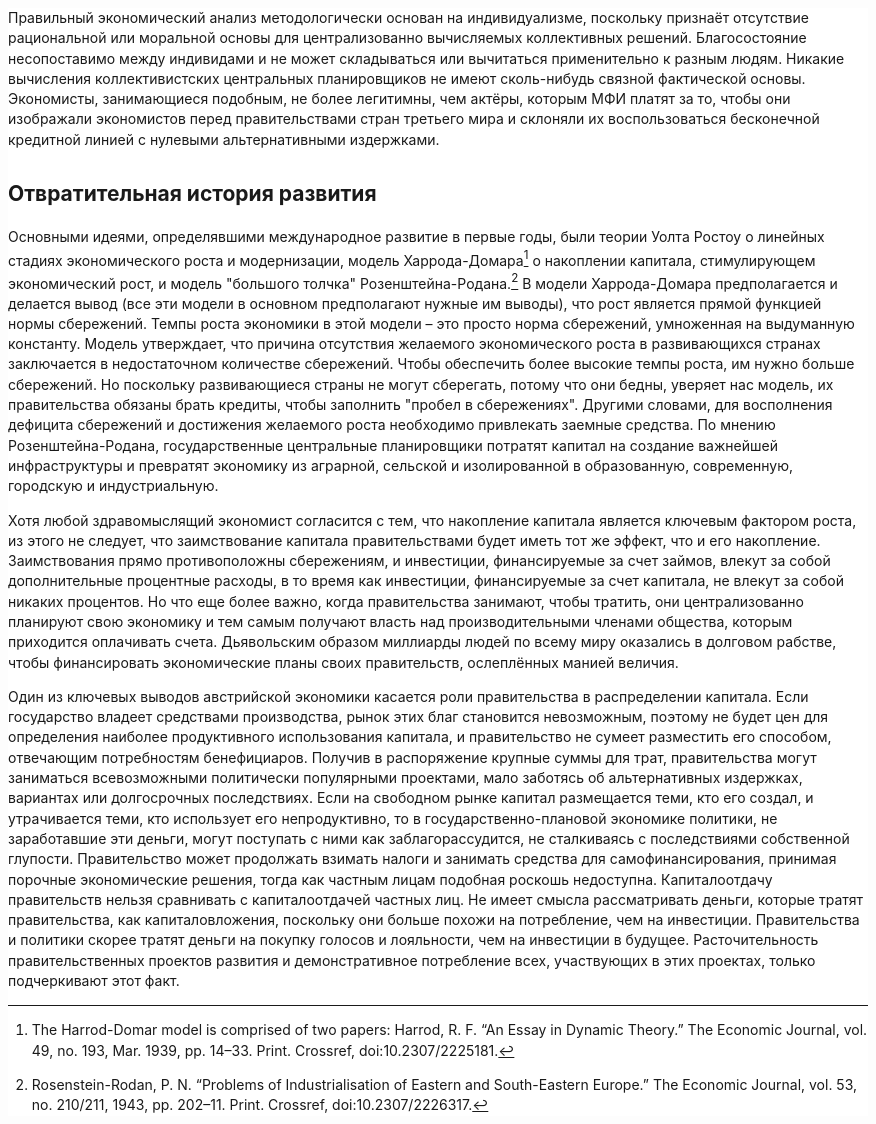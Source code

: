 Правильный экономический анализ методологически основан на индивидуализме, поскольку признаёт отсутствие рациональной или моральной основы для централизованно вычисляемых коллективных решений. Благосостояние несопоставимо между индивидами и не может складываться или вычитаться применительно к разным людям. Никакие вычисления коллективистских центральных планировщиков не имеют сколь-нибудь связной фактической основы. Экономисты, занимающиеся подобным, не более легитимны, чем актёры, которым МФИ платят за то, чтобы они изображали экономистов перед правительствами стран третьего мира и склоняли их воспользоваться бесконечной кредитной линией с нулевыми альтернативными издержками.

## Отвратительная история развития

Основными идеями, определявшими международное развитие в первые годы, были теории Уолта Ростоу о линейных стадиях экономического роста и модернизации, модель Харрода-Домара[^93] о накоплении капитала, стимулирующем экономический рост, и модель "большого толчка" Розенштейна-Родана.[^94] В модели Харрода-Домара предполагается и делается вывод (все эти модели в основном предполагают нужные им выводы), что рост является прямой функцией нормы сбережений. Темпы роста экономики в этой модели – это просто норма сбережений, умноженная на выдуманную константу. Модель утверждает, что причина отсутствия желаемого экономического роста в развивающихся странах заключается в недостаточном количестве сбережений. Чтобы обеспечить более высокие темпы роста, им нужно больше сбережений. Но поскольку развивающиеся страны не могут сберегать, потому что они бедны, уверяет нас модель, их правительства обязаны брать кредиты, чтобы заполнить "пробел в сбережениях". Другими словами, для восполнения дефицита сбережений и достижения желаемого роста необходимо привлекать заемные средства. По мнению Розенштейна-Родана, государственные центральные планировщики потратят капитал на создание важнейшей инфраструктуры и превратят экономику из аграрной, сельской и изолированной в образованную, современную, городскую и индустриальную.

Хотя любой здравомыслящий экономист согласится с тем, что накопление капитала является ключевым фактором роста, из этого не следует, что заимствование капитала правительствами будет иметь тот же эффект, что и его накопление. Заимствования прямо противоположны сбережениям, и инвестиции, финансируемые за счет займов, влекут за собой дополнительные процентные расходы, в то время как инвестиции, финансируемые за счет капитала, не влекут за собой никаких процентов. Но что еще более важно, когда правительства занимают, чтобы тратить, они централизованно планируют свою экономику и тем самым получают власть над производительными членами общества, которым приходится оплачивать счета. Дьявольским образом миллиарды людей по всему миру оказались в долговом рабстве, чтобы финансировать экономические планы своих правительств, ослеплённых манией величия.

Один из ключевых выводов австрийской экономики касается роли правительства в распределении капитала. Если государство владеет средствами производства, рынок этих благ становится невозможным, поэтому не будет цен для определения наиболее продуктивного использования капитала, и правительство не сумеет разместить его способом, отвечающим потребностям бенефициаров. Получив в распоряжение крупные суммы для трат, правительства могут заниматься всевозможными политически популярными проектами, мало заботясь об альтернативных издержках, вариантах или долгосрочных последствиях. Если на свободном рынке капитал размещается теми, кто его создал, и утрачивается теми, кто использует его непродуктивно, то в государственно-плановой экономике политики, не заработавшие эти деньги, могут поступать с ними как заблагорассудится, не сталкиваясь с последствиями собственной глупости. Правительство может продолжать взимать налоги и занимать средства для самофинансирования, принимая порочные экономические решения, тогда как частным лицам подобная роскошь недоступна.
Капиталоотдачу правительств нельзя сравнивать с капиталоотдачей частных лиц. Не имеет смысла рассматривать деньги, которые тратят правительства, как капиталовложения, поскольку они больше похожи на потребление, чем на инвестиции. Правительства и политики скорее тратят деньги на покупку голосов и лояльности, чем на инвестиции в будущее. Расточительность правительственных проектов развития и демонстративное потребление всех, участвующих в этих проектах, только подчеркивают этот факт.


[^86]:	Rothbard, Murray. America’s Great Depression. 5th ed., Auburn, AL, Ludwig von Mises Institute, 2000, p. 152.
[^87]:	Hayek, Friedrich. Monetary Nationalism and International Stability. London: Longmans, Green, and Company, 1937: 4+. Print.
[^88]:	Hayek, Friedrich. Denationalisation of Money—The Argument Refined: An Analysis of the Theory and Practice of Concurrent Currencies. London: Institute of Economic Affairs, 1976: 35. Print.
[^89]:	Bartholomew, James. “Degrees in Disaster.” The Spectator. 25 July 2015. Web.
[^90]:	For the case against intellectual property laws, see Kinsella, Stephan. “Against Intellectual Property.” Journal of Libertarian Studies, vol. 15, no. 2, 2001, pp. 1–53. Web.
[^91]:	This chapter draws on William Easterly’s work, in particular, The White Man’s Burden, The Elusive Quest for Growth, The Tyranny of Experts, and “The Cartel of Good Intentions.”
[^92]:	For more on this, see my textbook Principles of Economics, https://www.saifedean.com/principles-of-economics.
[^93]:	The Harrod-Domar model is comprised of two papers: Harrod, R. F. “An Essay in Dynamic Theory.” The Economic Journal, vol. 49, no. 193, Mar. 1939, pp. 14–33. Print. Crossref, doi:10.2307/2225181.
[^94]:	Rosenstein-Rodan, P. N. “Problems of Industrialisation of Eastern and South-Eastern Europe.” The Economic Journal, vol. 53, no. 210/211, 1943, pp. 202–11. Print. Crossref, doi:10.2307/2226317.
[^95]:	Perkins, John. Confessions of An Economic Hitman. New York: Plume, 2004. Print.
[^96]:	Todaro, Michael, and Stephen Smith. Economic Development. London: Pearson, 2014. Print.